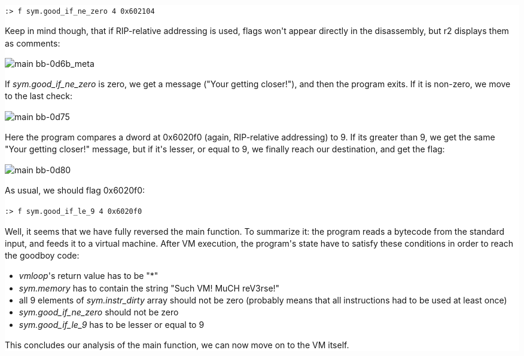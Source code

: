 ```console
:> f sym.good_if_ne_zero 4 0x602104
```

Keep in mind though, that if RIP-relative addressing is used, flags won't appear
directly in the disassembly, but r2 displays them as comments:

![main bb-0d6b_meta](img/main/bb-0d6b_meta.png)

If _sym.good_if_ne_zero_ is zero, we get a message ("Your getting closer!"), and
then the program exits. If it is non-zero, we move to the last check:

![main bb-0d75](img/main/bb-0d75.png)

Here the program compares a dword at 0x6020f0 (again, RIP-relative addressing)
to 9. If its greater than 9, we get the same "Your getting closer!" message, but
if it's lesser, or equal to 9, we finally reach our destination, and get the flag:

![main bb-0d80](img/main/bb-0d80.png)

As usual, we should flag 0x6020f0:

```console
:> f sym.good_if_le_9 4 0x6020f0
```

Well, it seems that we have fully reversed the main function. To summarize it:
the program reads a bytecode from the standard input, and feeds it to a virtual
machine. After VM execution, the program's state have to satisfy these
conditions in order to reach the goodboy code:

* _vmloop_'s return value has to be "*"
* _sym.memory_ has to contain the string "Such VM! MuCH reV3rse!"
* all 9 elements of _sym.instr_dirty_ array should not be zero (probably means
  that all instructions had to be used at least once)
* _sym.good_if_ne_zero_ should not be zero
* _sym.good_if_le_9_ has to be lesser or equal to 9

This concludes our analysis of the main function, we can now move on to the VM
itself.
